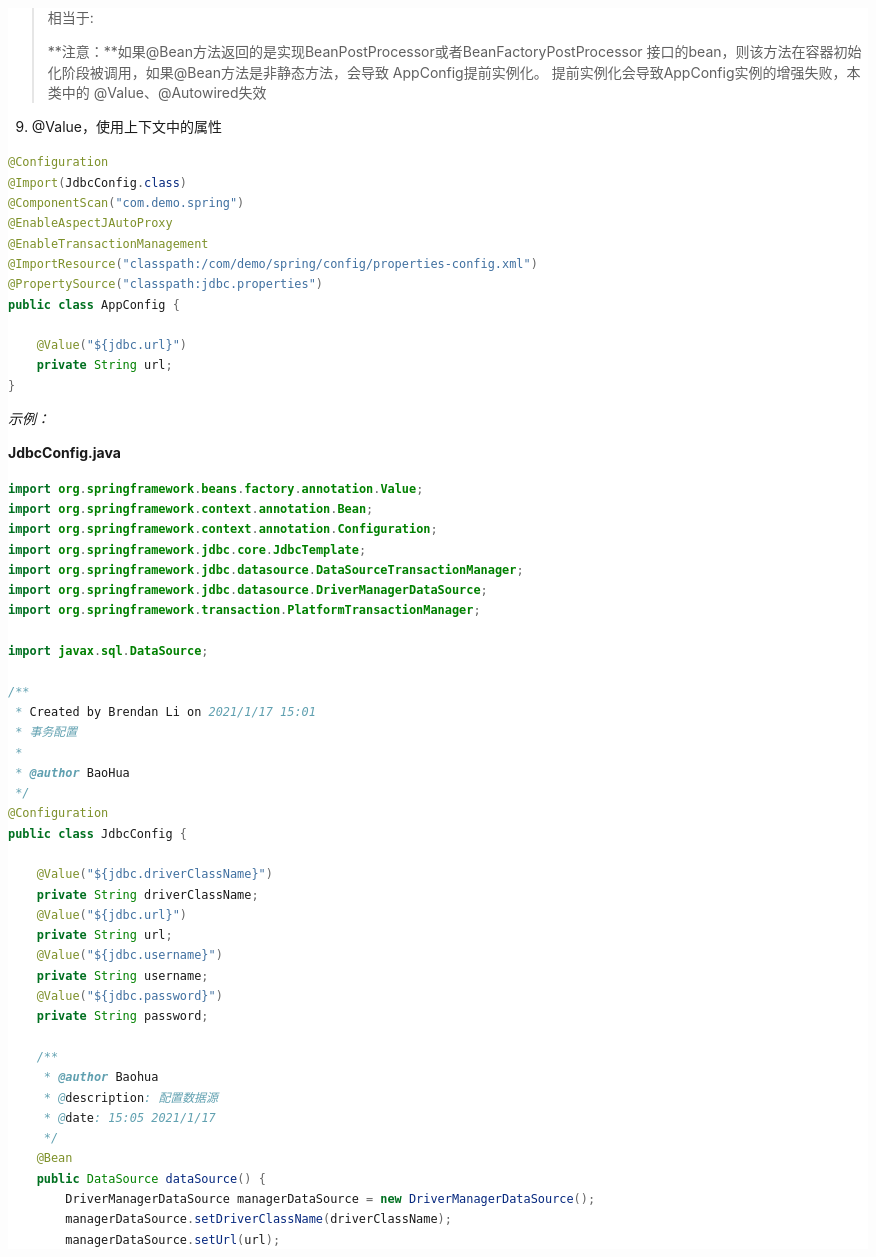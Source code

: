 > 相当于: <bean id="user" class="com.brendan.app.model.User" />
>
> **注意：**如果@Bean方法返回的是实现BeanPostProcessor或者BeanFactoryPostProcessor 接口的bean，则该方法在容器初始化阶段被调用，如果@Bean方法是非静态方法，会导致 AppConfig提前实例化。 提前实例化会导致AppConfig实例的增强失败，本类中的 @Value、@Autowired失效

9.  @Value，使用上下文中的属性

```java
@Configuration
@Import(JdbcConfig.class)
@ComponentScan("com.demo.spring")
@EnableAspectJAutoProxy
@EnableTransactionManagement
@ImportResource("classpath:/com/demo/spring/config/properties-config.xml")
@PropertySource("classpath:jdbc.properties")
public class AppConfig {

    @Value("${jdbc.url}")
    private String url;
}
```



*示例：*

**JdbcConfig.java**

```java
import org.springframework.beans.factory.annotation.Value;
import org.springframework.context.annotation.Bean;
import org.springframework.context.annotation.Configuration;
import org.springframework.jdbc.core.JdbcTemplate;
import org.springframework.jdbc.datasource.DataSourceTransactionManager;
import org.springframework.jdbc.datasource.DriverManagerDataSource;
import org.springframework.transaction.PlatformTransactionManager;

import javax.sql.DataSource;

/**
 * Created by Brendan Li on 2021/1/17 15:01
 * 事务配置
 *
 * @author BaoHua
 */
@Configuration
public class JdbcConfig {

    @Value("${jdbc.driverClassName}")
    private String driverClassName;
    @Value("${jdbc.url}")
    private String url;
    @Value("${jdbc.username}")
    private String username;
    @Value("${jdbc.password}")
    private String password;

    /**
     * @author Baohua
     * @description: 配置数据源
     * @date: 15:05 2021/1/17
     */
    @Bean
    public DataSource dataSource() {
        DriverManagerDataSource managerDataSource = new DriverManagerDataSource();
        managerDataSource.setDriverClassName(driverClassName);
        managerDataSource.setUrl(url);
```